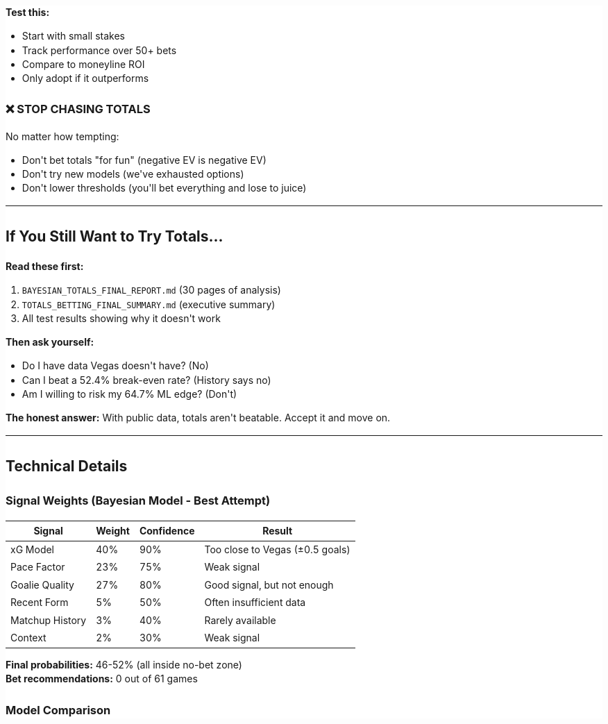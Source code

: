 **Test this:**
- Start with small stakes
- Track performance over 50+ bets
- Compare to moneyline ROI
- Only adopt if it outperforms

### ❌ STOP CHASING TOTALS
No matter how tempting:
- Don't bet totals "for fun" (negative EV is negative EV)
- Don't try new models (we've exhausted options)
- Don't lower thresholds (you'll bet everything and lose to juice)

---

## If You Still Want to Try Totals...

**Read these first:**
1. `BAYESIAN_TOTALS_FINAL_REPORT.md` (30 pages of analysis)
2. `TOTALS_BETTING_FINAL_SUMMARY.md` (executive summary)
3. All test results showing why it doesn't work

**Then ask yourself:**
- Do I have data Vegas doesn't have? (No)
- Can I beat a 52.4% break-even rate? (History says no)
- Am I willing to risk my 64.7% ML edge? (Don't)

**The honest answer:** With public data, totals aren't beatable. Accept it and move on.

---

## Technical Details

### Signal Weights (Bayesian Model - Best Attempt)

| Signal | Weight | Confidence | Result |
|--------|--------|------------|--------|
| xG Model | 40% | 90% | Too close to Vegas (±0.5 goals) |
| Pace Factor | 23% | 75% | Weak signal |
| Goalie Quality | 27% | 80% | Good signal, but not enough |
| Recent Form | 5% | 50% | Often insufficient data |
| Matchup History | 3% | 40% | Rarely available |
| Context | 2% | 30% | Weak signal |

**Final probabilities:** 46-52% (all inside no-bet zone)  
**Bet recommendations:** 0 out of 61 games

### Model Comparison
